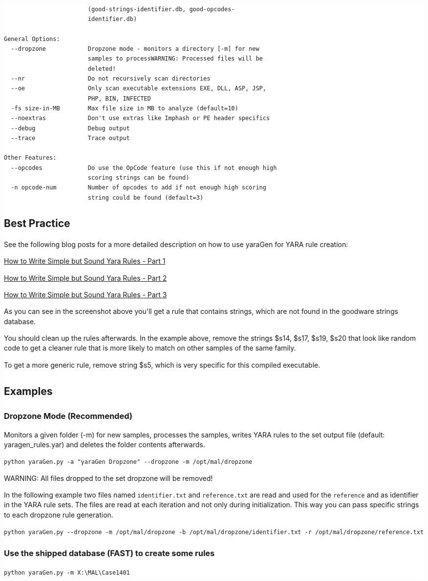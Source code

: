 ```
                        (good-strings-identifier.db, good-opcodes-
                        identifier.db)

General Options:
  --dropzone            Dropzone mode - monitors a directory [-m] for new
                        samples to processWARNING: Processed files will be
                        deleted!
  --nr                  Do not recursively scan directories
  --oe                  Only scan executable extensions EXE, DLL, ASP, JSP,
                        PHP, BIN, INFECTED
  -fs size-in-MB        Max file size in MB to analyze (default=10)
  --noextras            Don't use extras like Imphash or PE header specifics
  --debug               Debug output
  --trace               Trace output

Other Features:
  --opcodes             Do use the OpCode feature (use this if not enough high
                        scoring strings can be found)
  -n opcode-num         Number of opcodes to add if not enough high scoring
                        string could be found (default=3)
```

## Best Practice

See the following blog posts for a more detailed description on how to use yaraGen for YARA rule creation: 

[How to Write Simple but Sound Yara Rules - Part 1](https://www.bsk-consulting.de/2015/02/16/write-simple-sound-yara-rules/)

[How to Write Simple but Sound Yara Rules - Part 2](https://www.bsk-consulting.de/2015/10/17/how-to-write-simple-but-sound-yara-rules-part-2/)

[How to Write Simple but Sound Yara Rules - Part 3](https://www.bsk-consulting.de/2016/04/15/how-to-write-simple-but-sound-yara-rules-part-3/)

As you can see in the screenshot above you'll get a rule that contains strings, which are not found in the goodware strings database. 

You should clean up the rules afterwards. In the example above, remove the strings $s14, $s17, $s19, $s20 that look like random code to get a cleaner rule that is more likely to match on other samples of the same family.

To get a more generic rule, remove string $s5, which is very specific for this compiled executable.
 
## Examples

### Dropzone Mode (Recommended)

Monitors a given folder (-m) for new samples, processes the samples, writes YARA rules to the set output file (default: yaragen_rules.yar) and deletes the folder contents afterwards.

```python yaraGen.py -a "yaraGen Dropzone" --dropzone -m /opt/mal/dropzone```

WARNING: All files dropped to the set dropzone will be removed!

In the following example two files named `identifier.txt` and `reference.txt` are read and used for the `reference` and as identifier in the YARA rule sets. The files are read at each iteration and not only during initialization. This way you can pass specific strings to each dropzone rule generation.

```python yaraGen.py --dropzone -m /opt/mal/dropzone -b /opt/mal/dropzone/identifier.txt -r /opt/mal/dropzone/reference.txt```

### Use the shipped database (FAST) to create some rules

```python yaraGen.py -m X:\MAL\Case1401```
```